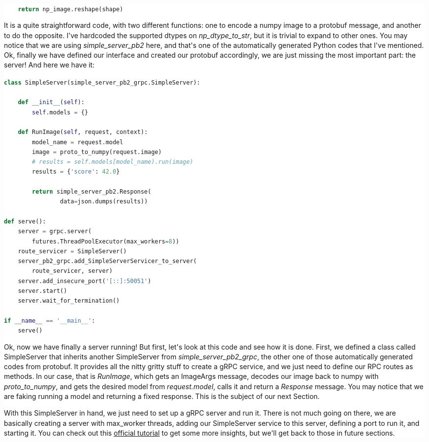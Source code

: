 ```python
    return np_image.reshape(shape)
```

It is a quite straightforward code, with two different functions: one to encode a numpy image to a protobuf message, and another to do the opposite. I've hardcoded the supported dtypes on *np_dtype_to_str*, but it is trivial to expand to other ones. You may notice that we are using *simple_server_pb2* here, and that's one of the automatically generated Python codes that I've mentioned. Ok, finally we have defined our interface and created our protobuf accordingly, we are just missing the most important part: the server! And here we have it:

```python
class SimpleServer(simple_server_pb2_grpc.SimpleServer):

    def __init__(self):
        self.models = {}

    def RunImage(self, request, context):
        model_name = request.model
        image = proto_to_numpy(request.image)
        # results = self.models[model_name).run(image)
        results = {'score': 42.0}

        return simple_server_pb2.Response(
                data=json.dumps(results))

def serve():
    server = grpc.server(
        futures.ThreadPoolExecutor(max_workers=8))
    route_servicer = SimpleServer()
    server_pb2_grpc.add_SimpleServerServicer_to_server(
        route_servicer, server)
    server.add_insecure_port('[::]:50051')
    server.start()
    server.wait_for_termination()

if __name__ == '__main__':
    serve()
```

Ok, now we have finally a server running! But first, let's look at this code and see how it is done. First, we defined a class called SimpleServer that inherits another SimpleServer from *simple_server_pb2_grpc*, the other one of those automatically generated codes from protobuf. It provides all the nitty gritty stuff to create a gRPC service, and we just need to define our RPC routes as methods. In our case, that is *RunImage*, which gets an ImageArgs message, decodes our image back to numpy with *proto_to_numpy*, and gets the desired model from *request.model*, calls it and return a *Response* message. You may notice that we are faking running a model and returning a fixed response. This is the subject of our next Section.

With this SimpleServer in hand, we just need to set up a gRPC server and run it. There is not much going on there, we are basically creating a server with max_worker threads, adding our SimpleServer service to this server, defining a port to run it, and starting it. You can check out this [official tutorial](https://grpc.io/docs/languages/python/basics/) to get some more insights, but we'll get back to those in future sections.
